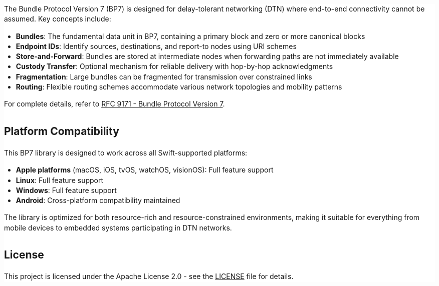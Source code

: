 The Bundle Protocol Version 7 (BP7) is designed for delay-tolerant networking (DTN) where end-to-end connectivity cannot be assumed. Key concepts include:

- **Bundles**: The fundamental data unit in BP7, containing a primary block and zero or more canonical blocks
- **Endpoint IDs**: Identify sources, destinations, and report-to nodes using URI schemes
- **Store-and-Forward**: Bundles are stored at intermediate nodes when forwarding paths are not immediately available
- **Custody Transfer**: Optional mechanism for reliable delivery with hop-by-hop acknowledgments
- **Fragmentation**: Large bundles can be fragmented for transmission over constrained links
- **Routing**: Flexible routing schemes accommodate various network topologies and mobility patterns

For complete details, refer to [RFC 9171 - Bundle Protocol Version 7](https://tools.ietf.org/rfc/rfc9171.txt).

## Platform Compatibility

This BP7 library is designed to work across all Swift-supported platforms:

- **Apple platforms** (macOS, iOS, tvOS, watchOS, visionOS): Full feature support
- **Linux**: Full feature support  
- **Windows**: Full feature support
- **Android**: Cross-platform compatibility maintained

The library is optimized for both resource-rich and resource-constrained environments, making it suitable for everything from mobile devices to embedded systems participating in DTN networks.

## License

This project is licensed under the Apache License 2.0 - see the [LICENSE](LICENSE) file for details.
